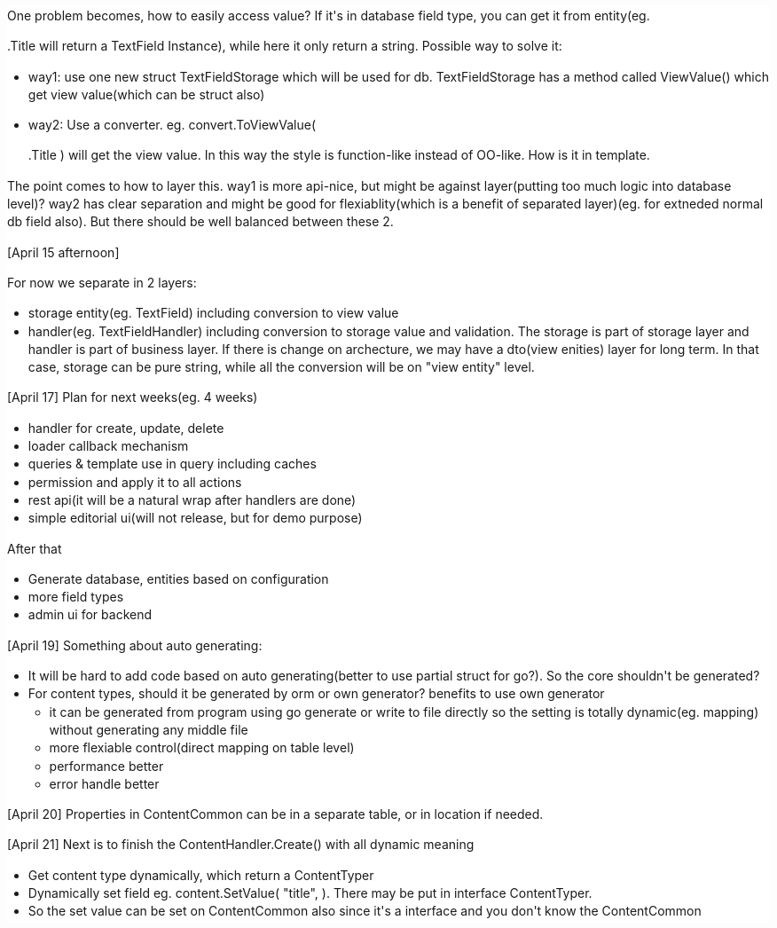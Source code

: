 
One problem becomes, how to easily access value? If it's in database field type, you can get it from entity(eg. <article>.Title will return a TextField Instance), while here it only return a string. Possible way to solve it:

- way1: use one new struct TextFieldStorage which will be used for db. TextFieldStorage has a method called ViewValue() which get view value(which can be struct also)

- way2: Use a converter. eg. convert.ToViewValue( <article>.Title ) will get the view value. In this way the style is function-like instead of OO-like. How is it in template.

The point comes to how to layer this. way1 is more api-nice, but might be against layer(putting too much logic into database level)? way2 has clear separation and might be good for flexiablity(which is a benefit of separated layer)(eg. for extneded normal db field also). But there should be well balanced between these 2.

[April 15 afternoon]

For now we separate in 2 layers:
 - storage entity(eg. TextField) including conversion to view value
 - handler(eg. TextFieldHandler) including conversion to storage value and validation.
The storage is part of storage layer and handler is part of business layer. If there is change on archecture, we may have a dto(view enities) layer for long term. In that case, storage can be pure string, while all the conversion will be on "view entity" level.

[April 17]
Plan for next weeks(eg. 4 weeks)
- handler for create, update, delete
- loader callback mechanism
- queries & template use in query including caches
- permission and apply it to all actions
- rest api(it will be a natural wrap after handlers are done)
- simple editorial ui(will not release, but for demo purpose)

After that
- Generate database, entities based on configuration
- more field types
- admin ui for backend

[April 19]
Something about auto generating:
- It will be hard to add code based on auto generating(better to use partial struct for go?). So the core shouldn't be generated?
- For content types, should it be generated by orm or own generator? benefits to use own generator
   - it can be generated from program using go generate or write to file directly so the setting is totally dynamic(eg. mapping) without generating any middle file
   - more flexiable control(direct mapping on table level)
   - performance better
   - error handle better

[April 20]
Properties in ContentCommon can be in a separate table, or in location if needed.

[April 21]
Next is to finish the ContentHandler.Create() with all dynamic meaning
- Get content type dynamically, which return a ContentTyper
- Dynamically set field eg. content.SetValue( "title", <titleField> ). There may be put in interface ContentTyper.
- So the set value can be set on ContentCommon also since it's a interface and you don't know the ContentCommon
